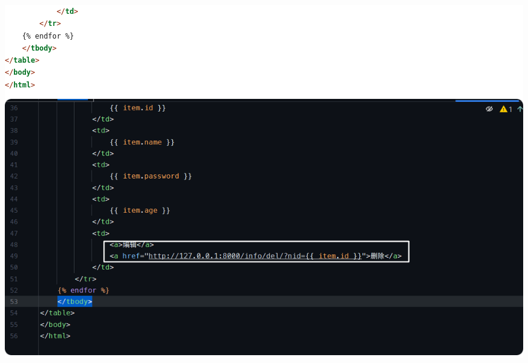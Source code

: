 ```html
            </td>
        </tr>
    {% endfor %}
    </tbody>
</table>
</body>
</html>
```

![Clip_2024-06-14_17-45-37](./assets/Clip_2024-06-14_17-45-37.png)

































